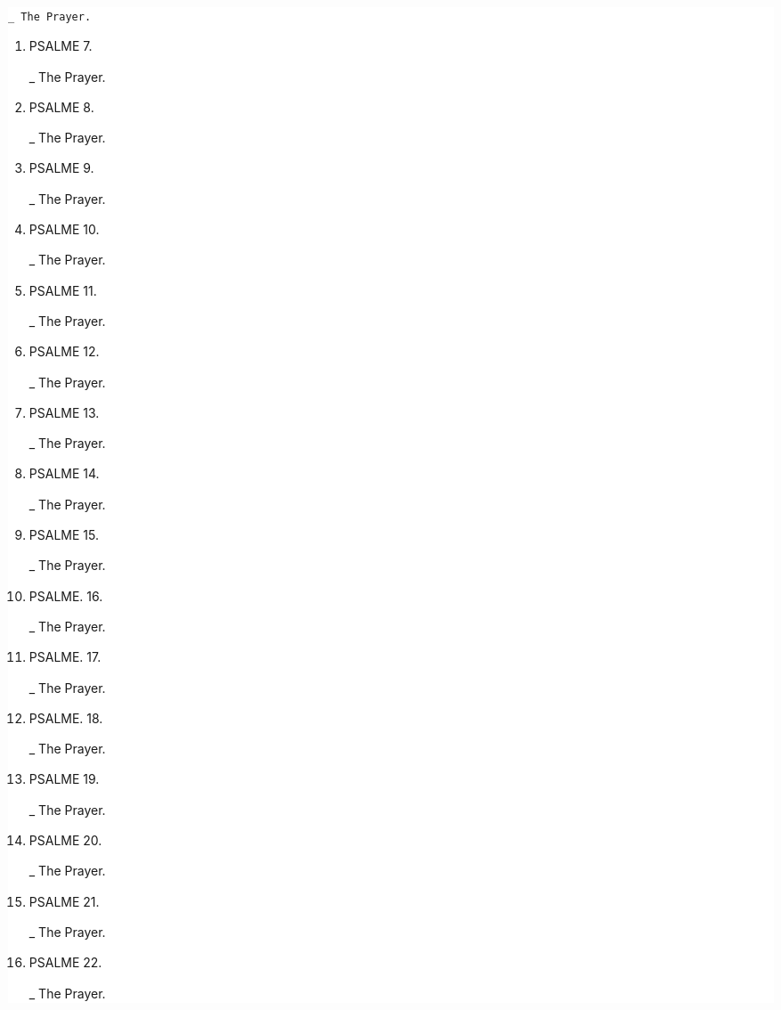     _ The Prayer.

1. PSALME 7.

    _ The Prayer.

1. PSALME 8.

    _ The Prayer.

1. PSALME 9.

    _ The Prayer.

1. PSALME 10.

    _ The Prayer.

1. PSALME 11.

    _ The Prayer.

1. PSALME 12.

    _ The Prayer.

1. PSALME 13.

    _ The Prayer.

1. PSALME 14.

    _ The Prayer.

1. PSALME 15.

    _ The Prayer.

1. PSALME. 16.

    _ The Prayer.

1. PSALME. 17.

    _ The Prayer.

1. PSALME. 18.

    _ The Prayer.

1. PSALME 19.

    _ The Prayer.

1. PSALME 20.

    _ The Prayer.

1. PSALME 21.

    _ The Prayer.

1. PSALME 22.

    _ The Prayer.
